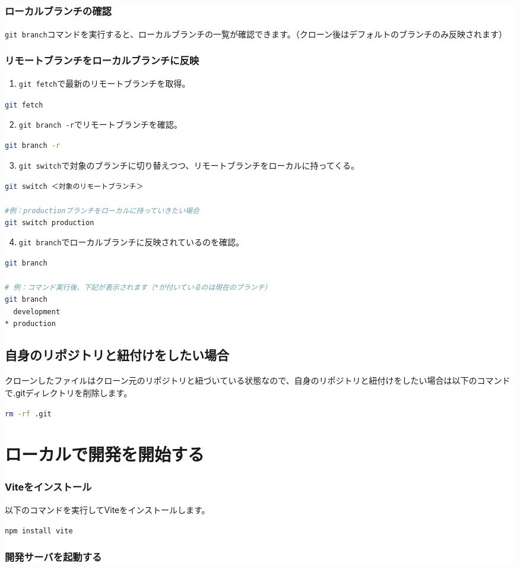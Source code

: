 ### ローカルブランチの確認

`git branch`コマンドを実行すると、ローカルブランチの一覧が確認できます。（クローン後はデフォルトのブランチのみ反映されます）

### リモートブランチをローカルブランチに反映

1. `git fetch`で最新のリモートブランチを取得。

```bash
git fetch
```

2. `git branch -r`でリモートブランチを確認。

```bash
git branch -r
```

3. `git switch`で対象のブランチに切り替えつつ、リモートブランチをローカルに持ってくる。

```bash
git switch ＜対象のリモートブランチ＞

#例：productionブランチをローカルに持っていきたい場合
git switch production
```

4. `git branch`でローカルブランチに反映されているのを確認。

```bash
git branch

# 例：コマンド実行後、下記が表示されます（*が付いているのは現在のブランチ）
git branch
  development
* production
```

## 自身のリポジトリと紐付けをしたい場合

クローンしたファイルはクローン元のリポジトリと紐づいている状態なので、自身のリポジトリと紐付けをしたい場合は以下のコマンドで.gitディレクトリを削除します。

```bash
rm -rf .git
```

# ローカルで開発を開始する

### Viteをインストール

以下のコマンドを実行してViteをインストールします。

```bash
npm install vite
```

### 開発サーバを起動する
